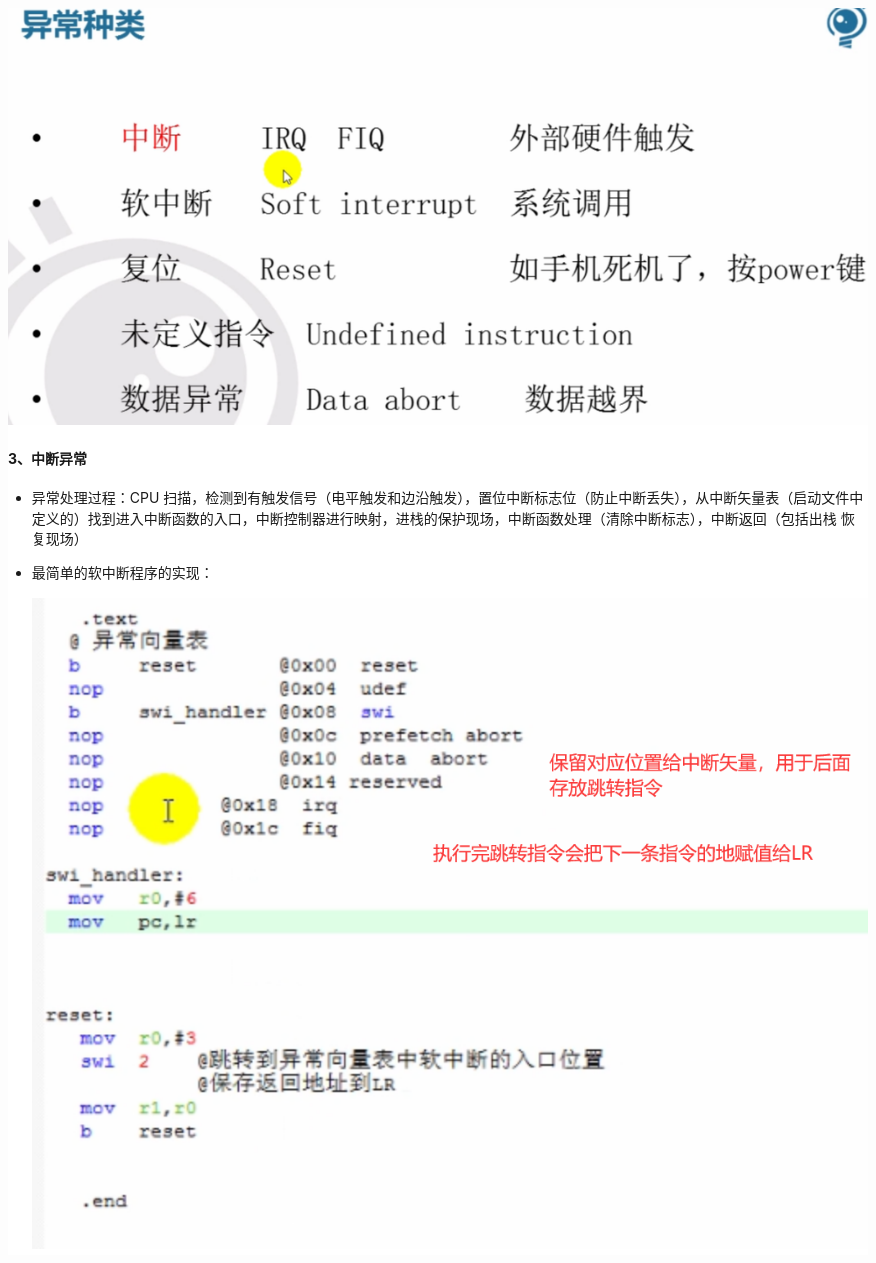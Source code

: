 ![1645153511463](嵌入式笔记.assets/1645153511463.png)

#### 3、中断异常

- 异常处理过程：CPU 扫描，检测到有触发信号（电平触发和边沿触发），置位中断标志位（防止中断丢失），从中断矢量表（启动文件中定义的）找到进入中断函数的入口，中断控制器进行映射，进栈的保护现场，中断函数处理（清除中断标志），中断返回（包括出栈 恢复现场）

- 最简单的软中断程序的实现：
  
  ![1645158126078](嵌入式笔记.assets/1645158126078.png)